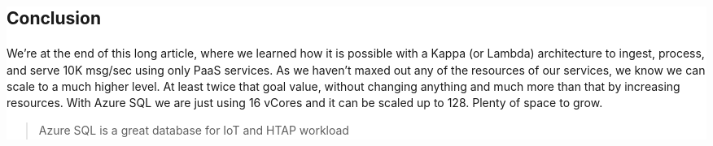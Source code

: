 ## Conclusion

We’re at the end of this long article, where we learned how it is possible with a Kappa (or Lambda) architecture to ingest, process, and serve 10K msg/sec using only PaaS services. As we haven’t maxed out any of the resources of our services, we know we can scale to a much higher level. At least twice that goal value, without changing anything and much more than that by increasing resources. With Azure SQL we are just using 16 vCores and it can be scaled up to 128. Plenty of space to grow.

> Azure SQL is a great database for IoT and HTAP workload